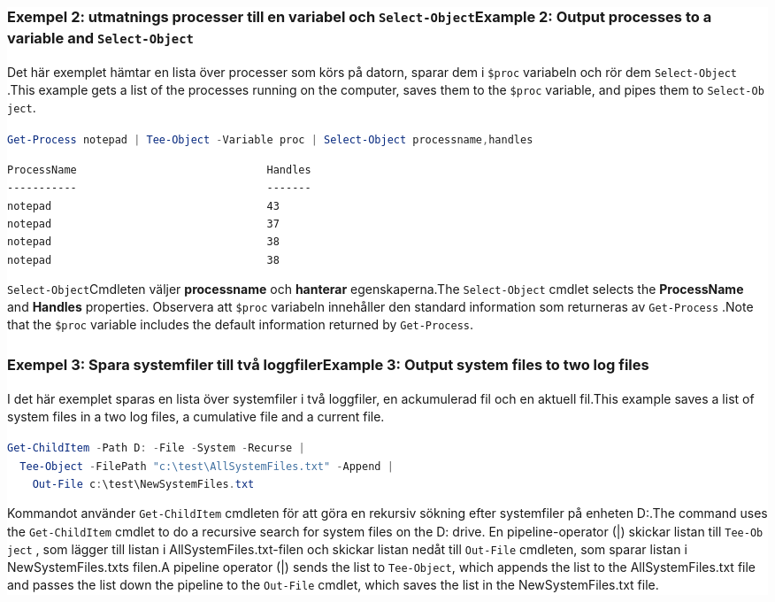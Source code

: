 ### <span data-ttu-id="ad2c5-118">Exempel 2: utmatnings processer till en variabel och `Select-Object`</span><span class="sxs-lookup"><span data-stu-id="ad2c5-118">Example 2: Output processes to a variable and `Select-Object`</span></span>

<span data-ttu-id="ad2c5-119">Det här exemplet hämtar en lista över processer som körs på datorn, sparar dem i `$proc` variabeln och rör dem `Select-Object` .</span><span class="sxs-lookup"><span data-stu-id="ad2c5-119">This example gets a list of the processes running on the computer, saves them to the `$proc` variable, and pipes them to `Select-Object`.</span></span>

```powershell
Get-Process notepad | Tee-Object -Variable proc | Select-Object processname,handles
```

```Output
ProcessName                              Handles
-----------                              -------
notepad                                  43
notepad                                  37
notepad                                  38
notepad                                  38
```

<span data-ttu-id="ad2c5-120">`Select-Object`Cmdleten väljer **processname** och **hanterar** egenskaperna.</span><span class="sxs-lookup"><span data-stu-id="ad2c5-120">The `Select-Object` cmdlet selects the **ProcessName** and **Handles** properties.</span></span> <span data-ttu-id="ad2c5-121">Observera att `$proc` variabeln innehåller den standard information som returneras av `Get-Process` .</span><span class="sxs-lookup"><span data-stu-id="ad2c5-121">Note that the `$proc` variable includes the default information returned by `Get-Process`.</span></span>

### <span data-ttu-id="ad2c5-122">Exempel 3: Spara systemfiler till två loggfiler</span><span class="sxs-lookup"><span data-stu-id="ad2c5-122">Example 3: Output system files to two log files</span></span>

<span data-ttu-id="ad2c5-123">I det här exemplet sparas en lista över systemfiler i två loggfiler, en ackumulerad fil och en aktuell fil.</span><span class="sxs-lookup"><span data-stu-id="ad2c5-123">This example saves a list of system files in a two log files, a cumulative file and a current file.</span></span>

```powershell
Get-ChildItem -Path D: -File -System -Recurse |
  Tee-Object -FilePath "c:\test\AllSystemFiles.txt" -Append |
    Out-File c:\test\NewSystemFiles.txt
```

<span data-ttu-id="ad2c5-124">Kommandot använder `Get-ChildItem` cmdleten för att göra en rekursiv sökning efter systemfiler på enheten D:.</span><span class="sxs-lookup"><span data-stu-id="ad2c5-124">The command uses the `Get-ChildItem` cmdlet to do a recursive search for system files on the D: drive.</span></span> <span data-ttu-id="ad2c5-125">En pipeline-operator (|) skickar listan till `Tee-Object` , som lägger till listan i AllSystemFiles.txt-filen och skickar listan nedåt till `Out-File` cmdleten, som sparar listan i NewSystemFiles.txts filen.</span><span class="sxs-lookup"><span data-stu-id="ad2c5-125">A pipeline operator (|) sends the list to `Tee-Object`, which appends the list to the AllSystemFiles.txt file and passes the list down the pipeline to the `Out-File` cmdlet, which saves the list in the NewSystemFiles.txt file.</span></span>
